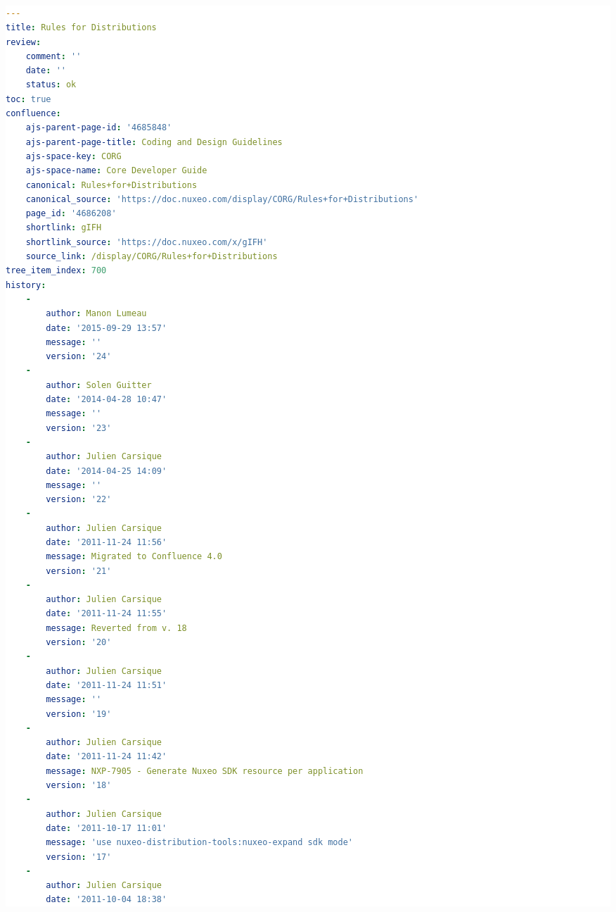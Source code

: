 ```yaml
---
title: Rules for Distributions
review:
    comment: ''
    date: ''
    status: ok
toc: true
confluence:
    ajs-parent-page-id: '4685848'
    ajs-parent-page-title: Coding and Design Guidelines
    ajs-space-key: CORG
    ajs-space-name: Core Developer Guide
    canonical: Rules+for+Distributions
    canonical_source: 'https://doc.nuxeo.com/display/CORG/Rules+for+Distributions'
    page_id: '4686208'
    shortlink: gIFH
    shortlink_source: 'https://doc.nuxeo.com/x/gIFH'
    source_link: /display/CORG/Rules+for+Distributions
tree_item_index: 700
history:
    -
        author: Manon Lumeau
        date: '2015-09-29 13:57'
        message: ''
        version: '24'
    -
        author: Solen Guitter
        date: '2014-04-28 10:47'
        message: ''
        version: '23'
    -
        author: Julien Carsique
        date: '2014-04-25 14:09'
        message: ''
        version: '22'
    -
        author: Julien Carsique
        date: '2011-11-24 11:56'
        message: Migrated to Confluence 4.0
        version: '21'
    -
        author: Julien Carsique
        date: '2011-11-24 11:55'
        message: Reverted from v. 18
        version: '20'
    -
        author: Julien Carsique
        date: '2011-11-24 11:51'
        message: ''
        version: '19'
    -
        author: Julien Carsique
        date: '2011-11-24 11:42'
        message: NXP-7905 - Generate Nuxeo SDK resource per application
        version: '18'
    -
        author: Julien Carsique
        date: '2011-10-17 11:01'
        message: 'use nuxeo-distribution-tools:nuxeo-expand sdk mode'
        version: '17'
    -
        author: Julien Carsique
        date: '2011-10-04 18:38'
```